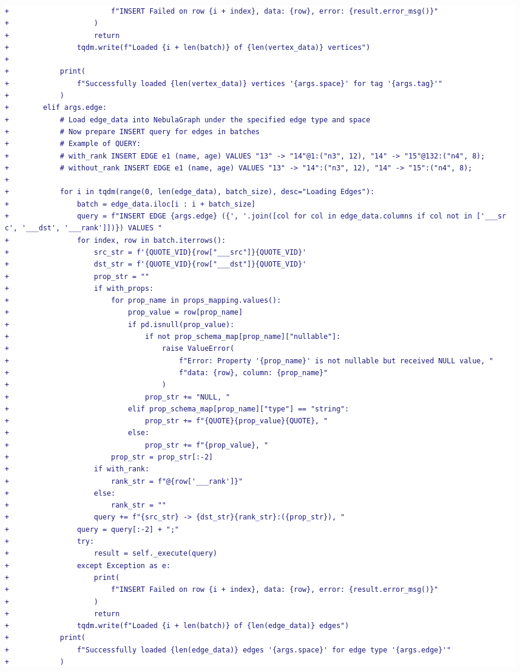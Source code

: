 ```diff
+                        f"INSERT Failed on row {i + index}, data: {row}, error: {result.error_msg()}"
+                    )
+                    return
+                tqdm.write(f"Loaded {i + len(batch)} of {len(vertex_data)} vertices")
+
+            print(
+                f"Successfully loaded {len(vertex_data)} vertices '{args.space}' for tag '{args.tag}'"
+            )
+        elif args.edge:
+            # Load edge_data into NebulaGraph under the specified edge type and space
+            # Now prepare INSERT query for edges in batches
+            # Example of QUERY:
+            # with_rank INSERT EDGE e1 (name, age) VALUES "13" -> "14"@1:("n3", 12), "14" -> "15"@132:("n4", 8);
+            # without_rank INSERT EDGE e1 (name, age) VALUES "13" -> "14":("n3", 12), "14" -> "15":("n4", 8);
+
+            for i in tqdm(range(0, len(edge_data), batch_size), desc="Loading Edges"):
+                batch = edge_data.iloc[i : i + batch_size]
+                query = f"INSERT EDGE {args.edge} ({', '.join([col for col in edge_data.columns if col not in ['___src', '___dst', '___rank']])}) VALUES "
+                for index, row in batch.iterrows():
+                    src_str = f'{QUOTE_VID}{row["___src"]}{QUOTE_VID}'
+                    dst_str = f'{QUOTE_VID}{row["___dst"]}{QUOTE_VID}'
+                    prop_str = ""
+                    if with_props:
+                        for prop_name in props_mapping.values():
+                            prop_value = row[prop_name]
+                            if pd.isnull(prop_value):
+                                if not prop_schema_map[prop_name]["nullable"]:
+                                    raise ValueError(
+                                        f"Error: Property '{prop_name}' is not nullable but received NULL value, "
+                                        f"data: {row}, column: {prop_name}"
+                                    )
+                                prop_str += "NULL, "
+                            elif prop_schema_map[prop_name]["type"] == "string":
+                                prop_str += f"{QUOTE}{prop_value}{QUOTE}, "
+                            else:
+                                prop_str += f"{prop_value}, "
+                        prop_str = prop_str[:-2]
+                    if with_rank:
+                        rank_str = f"@{row['___rank']}"
+                    else:
+                        rank_str = ""
+                    query += f"{src_str} -> {dst_str}{rank_str}:({prop_str}), "
+                query = query[:-2] + ";"
+                try:
+                    result = self._execute(query)
+                except Exception as e:
+                    print(
+                        f"INSERT Failed on row {i + index}, data: {row}, error: {result.error_msg()}"
+                    )
+                    return
+                tqdm.write(f"Loaded {i + len(batch)} of {len(edge_data)} edges")
+            print(
+                f"Successfully loaded {len(edge_data)} edges '{args.space}' for edge type '{args.edge}'"
+            )
```